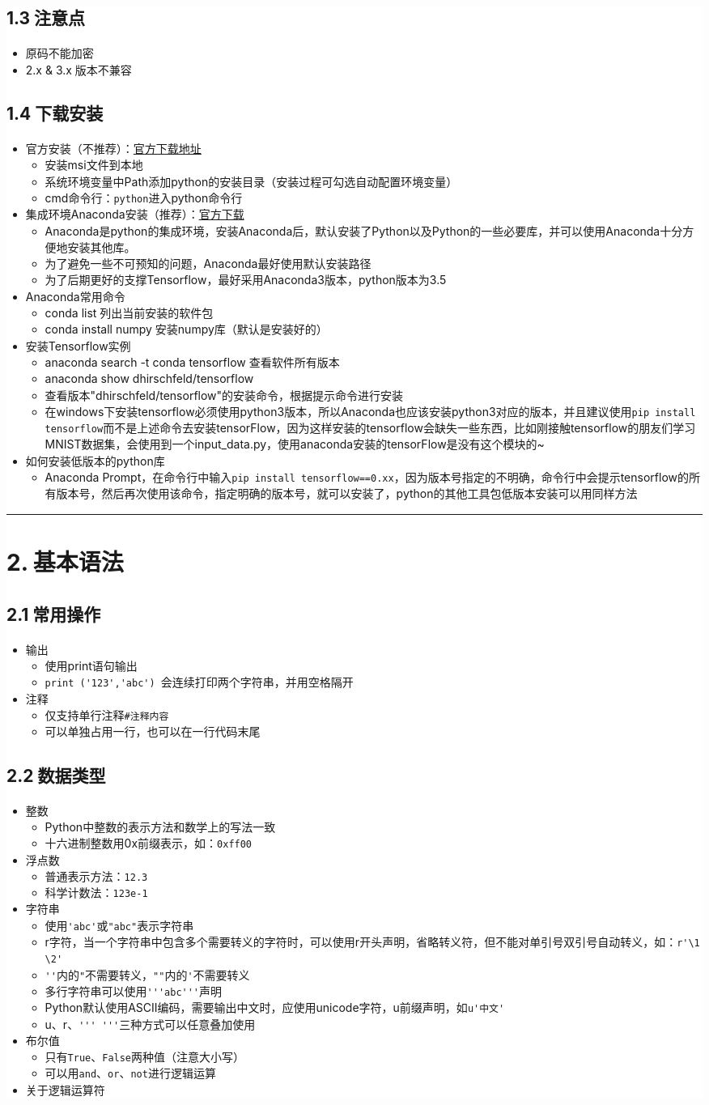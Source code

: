 ## 1.3 注意点

- 原码不能加密
- 2.x & 3.x 版本不兼容

## 1.4 下载安装

- 官方安装（不推荐）：[官方下载地址](https://www.python.org/)
  - 安装msi文件到本地
  - 系统环境变量中Path添加python的安装目录（安装过程可勾选自动配置环境变量）
  - cmd命令行：`python`进入python命令行
- 集成环境Anaconda安装（推荐）：[官方下载](https://www.anaconda.com/download/)
  - Anaconda是python的集成环境，安装Anaconda后，默认安装了Python以及Python的一些必要库，并可以使用Anaconda十分方便地安装其他库。
  - 为了避免一些不可预知的问题，Anaconda最好使用默认安装路径
  - 为了后期更好的支撑Tensorflow，最好采用Anaconda3版本，python版本为3.5
- Anaconda常用命令
  - conda list 列出当前安装的软件包
  - conda install numpy 安装numpy库（默认是安装好的）
- 安装Tensorflow实例
  - anaconda search -t conda tensorflow 查看软件所有版本
  - anaconda show dhirschfeld/tensorflow
  - 查看版本"dhirschfeld/tensorflow"的安装命令，根据提示命令进行安装
  - 在windows下安装tensorflow必须使用python3版本，所以Anaconda也应该安装python3对应的版本，并且建议使用`pip install tensorflow`而不是上述命令去安装tensorFlow，因为这样安装的tensorflow会缺失一些东西，比如刚接触tensorflow的朋友们学习MNIST数据集，会使用到一个input_data.py，使用anaconda安装的tensorFlow是没有这个模块的~
- 如何安装低版本的python库
    - Anaconda Prompt，在命令行中输入`pip install tensorflow==0.xx`，因为版本号指定的不明确，命令行中会提示tensorflow的所有版本号，然后再次使用该命令，指定明确的版本号，就可以安装了，python的其他工具包低版本安装可以用同样方法

---

# 2. 基本语法

## 2.1 常用操作

- 输出
    - 使用print语句输出
    - `print ('123','abc') `会连续打印两个字符串，并用空格隔开
- 注释
    - 仅支持单行注释`#注释内容`
    - 可以单独占用一行，也可以在一行代码末尾

## 2.2 数据类型

- 整数
    - Python中整数的表示方法和数学上的写法一致
    - 十六进制整数用0x前缀表示，如：`0xff00`
- 浮点数
    - 普通表示方法：`12.3`
    - 科学计数法：`123e-1`
- 字符串
    - 使用`'abc'`或`"abc"`表示字符串
    - r字符，当一个字符串中包含多个需要转义的字符时，可以使用r开头声明，省略转义符，但不能对单引号双引号自动转义，如：`r'\1\2'`
    - `''`内的`"`不需要转义，`""`内的`'`不需要转义
    - 多行字符串可以使用`'''abc'''`声明
    - Python默认使用ASCII编码，需要输出中文时，应使用unicode字符，u前缀声明，如`u'中文'`
    - u、r、`''' '''`三种方式可以任意叠加使用
- 布尔值
    - 只有`True`、`False`两种值（注意大小写）
    - 可以用`and`、`or`、`not`进行逻辑运算
- 关于逻辑运算符